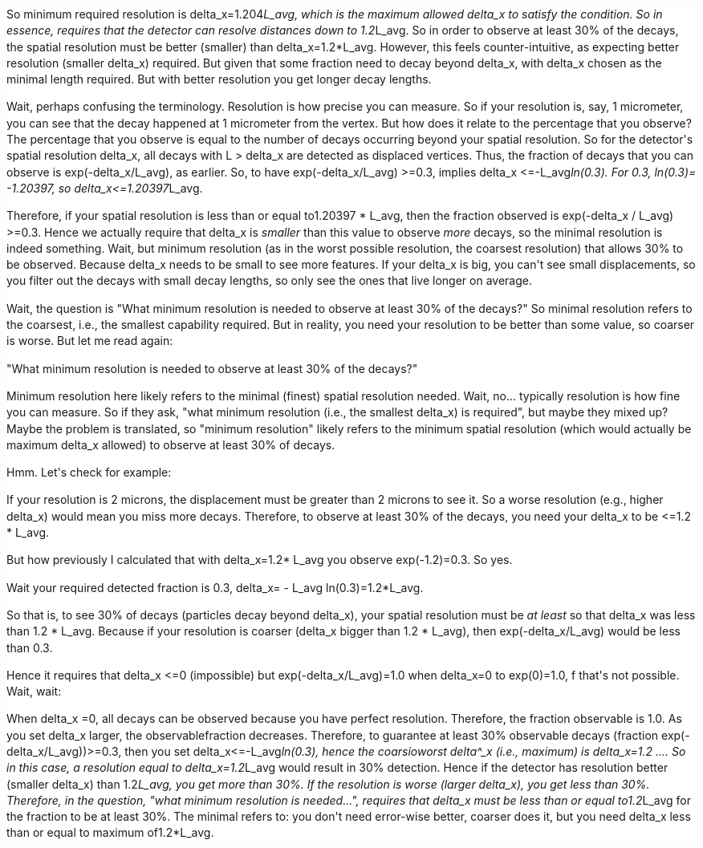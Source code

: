 So minimum required resolution is delta_x=1.204*L_avg, which is the maximum allowed delta_x to satisfy the condition. So in essence, requires that the detector can resolve distances down to 1.2*L_avg. So in order to observe at least 30% of the decays, the spatial resolution must be better (smaller) than delta_x=1.2*L_avg. However, this feels counter-intuitive, as expecting better resolution (smaller delta_x) required. But given that some fraction need to decay beyond delta_x, with delta_x chosen as the minimal length required. But with better resolution you get longer decay lengths.

Wait, perhaps confusing the terminology. Resolution is how precise you can measure. So if your resolution is, say, 1 micrometer, you can see that the decay happened at 1 micrometer from the vertex. But how does it relate to the percentage that you observe? The percentage that you observe is equal to the number of decays occurring beyond your spatial resolution. So for the detector's spatial resolution delta_x, all decays with L > delta_x are detected as displaced vertices. Thus, the fraction of decays that you can observe is exp(-delta_x/L_avg), as earlier. So, to have exp(-delta_x/L_avg) >=0.3, implies delta_x <=-L_avg*ln(0.3). For 0.3, ln(0.3)= -1.20397, so delta_x<=1.20397*L_avg.

Therefore, if your spatial resolution is less than or equal to1.20397 * L_avg, then the fraction observed is exp(-delta_x / L_avg) >=0.3. Hence we actually require that delta_x is *smaller* than this value to observe *more* decays, so the minimal resolution is indeed something. Wait, but minimum resolution (as in the worst possible resolution, the coarsest resolution) that allows 30% to be observed. Because delta_x needs to be small to see more features. If your delta_x is big, you can't see small displacements, so you filter out the decays with small decay lengths, so only see the ones that live longer on average.

Wait, the question is "What minimum resolution is needed to observe at least 30% of the decays?" So minimal resolution refers to the coarsest, i.e., the smallest capability required. But in reality, you need your resolution to be better than some value, so coarser is worse. But let me read again:

"What minimum resolution is needed to observe at least 30% of the decays?"

 Minimum resolution here likely refers to the minimal (finest) spatial resolution needed. Wait, no... typically resolution is how fine you can measure. So if they ask, "what minimum resolution (i.e., the smallest delta_x) is required", but maybe they mixed up? Maybe the problem is translated, so "minimum resolution" likely refers to the minimum spatial resolution (which would actually be maximum delta_x allowed) to observe at least 30% of decays.

Hmm. Let's check for example:

If your resolution is 2 microns, the displacement must be greater than 2 microns to see it. So a worse resolution (e.g., higher delta_x) would mean you miss more decays. Therefore, to observe at least 30% of the decays, you need your delta_x to be <=1.2 * L_avg.

 But how previously I calculated that with delta_x=1.2* L_avg you observe exp(-1.2)=0.3. So yes.

Wait your required detected fraction is 0.3, delta_x= - L_avg ln(0.3)=1.2*L_avg.

So that is, to see 30% of decays (particles decay beyond delta_x), your spatial resolution must be *at least* so that delta_x was less than 1.2 * L_avg. Because if your resolution is coarser (delta_x bigger than 1.2 * L_avg), then exp(-delta_x/L_avg) would be less than 0.3.

Hence it requires that delta_x <=0 (impossible) but exp(-delta_x/L_avg)=1.0 when delta_x=0 to exp(0)=1.0, f that's not possible. Wait, wait:

When delta_x =0, all decays can be observed because you have perfect resolution. Therefore, the fraction observable is 1.0. As you set delta_x larger, the observablefraction decreases. Therefore, to guarantee at least 30% observable decays (fraction exp(-delta_x/L_avg))>=0.3, then you set delta_x<=-L_avg*ln(0.3), hence the coarsioworst delta^_x (i.e., maximum) is delta_x=1.2 .... So in this case, a resolution equal to delta_x=1.2*L_avg would result in 30% detection. Hence if the detector has resolution better (smaller delta_x) than 1.2*L_avg, you get more than 30%. If the resolution is worse (larger delta_x), you get less than 30%. Therefore, in the question, "what minimum resolution is needed...", requires that delta_x must be less than or equal to1.2*L_avg for the fraction to be at least 30%. The minimal refers to: you don't need error-wise better, coarser does it, but you need delta_x less than or equal to maximum of1.2*L_avg.
